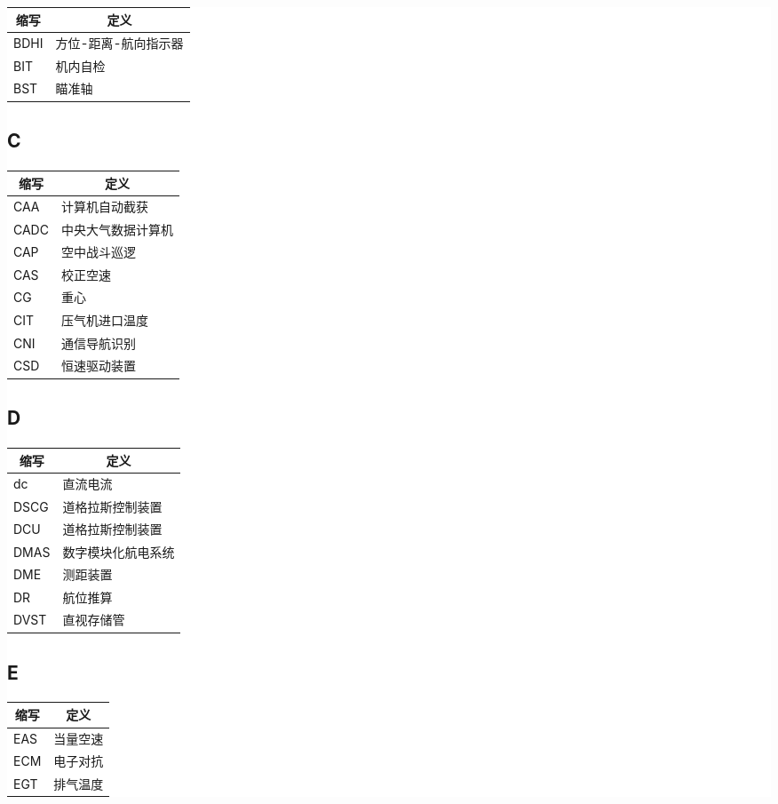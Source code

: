 | 缩写 | 定义                         |
|--------------|------------------------------------|
| BDHI         | 方位-距离-航向指示器 |
| BIT          | 机内自检                      |
| BST          | 瞄准轴                          |

## C

| 缩写 | 定义                              |
|--------------|-----------------------------------------|
| CAA          | 计算机自动截获          |
| CADC         | 中央大气数据计算机               |
| CAP          | 空中战斗巡逻                       |
| CAS          | 校正空速                     |
| CG           | 重心                       |
| CIT          | 压气机进口温度            |
| CNI          | 通信导航识别 |
| CSD          | 恒速驱动装置                    |

## D

| 缩写 | 定义                      |
|--------------|---------------------------------|
| dc           | 直流电流                  |
| DSCG         | 道格拉斯控制装置    |
| DCU          | 道格拉斯控制装置            |
| DMAS         | 数字模块化航电系统 |
| DME          | 测距装置    |
| DR           | 航位推算                  |
| DVST         | 直视存储管        |

## E

| 缩写 | 定义                   |
|--------------|------------------------------|
| EAS          | 当量空速          |
| ECM          | 电子对抗 |
| EGT          | 排气温度      |
